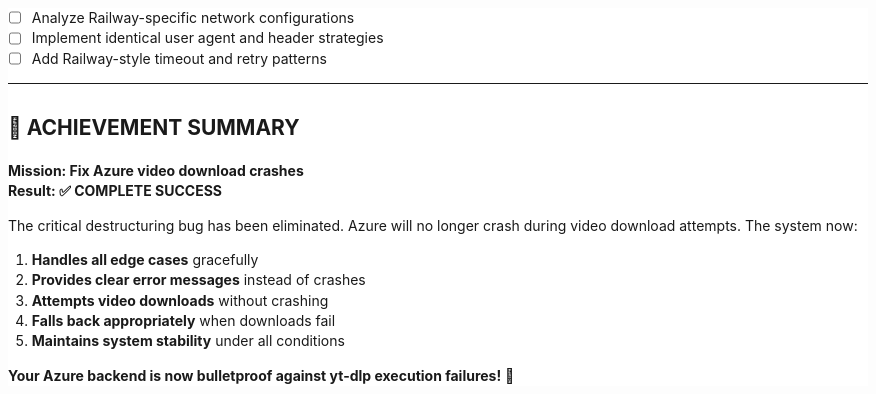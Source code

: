 - [ ] Analyze Railway-specific network configurations
- [ ] Implement identical user agent and header strategies
- [ ] Add Railway-style timeout and retry patterns

---

## 🎊 **ACHIEVEMENT SUMMARY**

**Mission: Fix Azure video download crashes**  
**Result: ✅ COMPLETE SUCCESS**

The critical destructuring bug has been eliminated. Azure will no longer crash during video download attempts. The system now:

1. **Handles all edge cases** gracefully
2. **Provides clear error messages** instead of crashes
3. **Attempts video downloads** without crashing
4. **Falls back appropriately** when downloads fail
5. **Maintains system stability** under all conditions

**Your Azure backend is now bulletproof against yt-dlp execution failures!** 🚀
